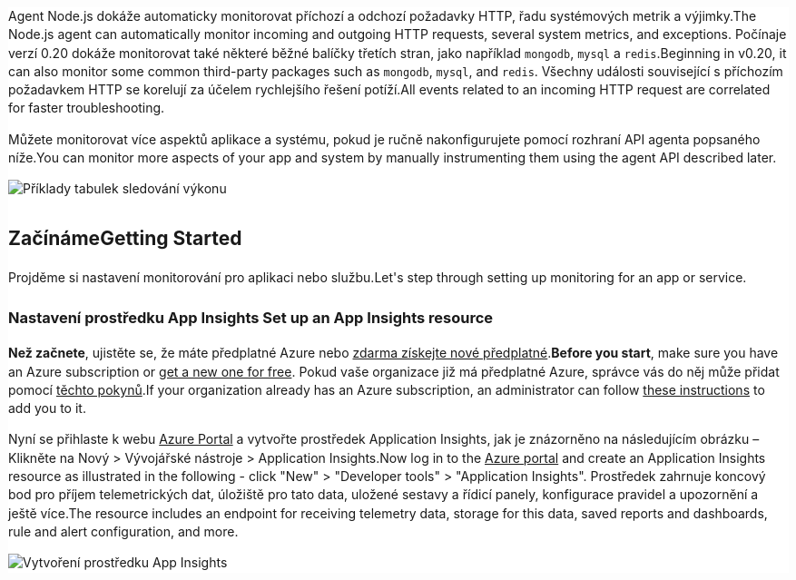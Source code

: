 <span data-ttu-id="bd595-108">Agent Node.js dokáže automaticky monitorovat příchozí a odchozí požadavky HTTP, řadu systémových metrik a výjimky.</span><span class="sxs-lookup"><span data-stu-id="bd595-108">The Node.js agent can automatically monitor incoming and outgoing HTTP requests, several system metrics, and exceptions.</span></span> <span data-ttu-id="bd595-109">Počínaje verzí 0.20 dokáže monitorovat také některé běžné balíčky třetích stran, jako například `mongodb`, `mysql` a `redis`.</span><span class="sxs-lookup"><span data-stu-id="bd595-109">Beginning in v0.20, it can also monitor some common third-party packages such as `mongodb`, `mysql`, and `redis`.</span></span> <span data-ttu-id="bd595-110">Všechny události související s příchozím požadavkem HTTP se korelují za účelem rychlejšího řešení potíží.</span><span class="sxs-lookup"><span data-stu-id="bd595-110">All events related to an incoming HTTP request are correlated for faster troubleshooting.</span></span>

<span data-ttu-id="bd595-111">Můžete monitorovat více aspektů aplikace a systému, pokud je ručně nakonfigurujete pomocí rozhraní API agenta popsaného níže.</span><span class="sxs-lookup"><span data-stu-id="bd595-111">You can monitor more aspects of your app and system by manually instrumenting them using the agent API described later.</span></span>

![Příklady tabulek sledování výkonu](./media/app-insights-nodejs/10-perf.png)

## <a name="getting-started"></a><span data-ttu-id="bd595-113">Začínáme</span><span class="sxs-lookup"><span data-stu-id="bd595-113">Getting Started</span></span>

<span data-ttu-id="bd595-114">Projděme si nastavení monitorování pro aplikaci nebo službu.</span><span class="sxs-lookup"><span data-stu-id="bd595-114">Let's step through setting up monitoring for an app or service.</span></span>

### <span data-ttu-id="bd595-115"><a name="resource"></a> Nastavení prostředku App Insights</span><span class="sxs-lookup"><span data-stu-id="bd595-115"><a name="resource"></a> Set up an App Insights resource</span></span>

<span data-ttu-id="bd595-116">**Než začnete**, ujistěte se, že máte předplatné Azure nebo [zdarma získejte nové předplatné][azure-free-offer].</span><span class="sxs-lookup"><span data-stu-id="bd595-116">**Before you start**, make sure you have an Azure subscription or [get a new one for free][azure-free-offer].</span></span> <span data-ttu-id="bd595-117">Pokud vaše organizace již má předplatné Azure, správce vás do něj může přidat pomocí [těchto pokynů][add-aad-user].</span><span class="sxs-lookup"><span data-stu-id="bd595-117">If your organization already has an Azure subscription, an administrator can follow [these instructions][add-aad-user] to add you to it.</span></span>

[azure-free-offer]: https://azure.microsoft.com/en-us/free/
[add-aad-user]: https://docs.microsoft.com/en-us/azure/active-directory/active-directory-users-create-azure-portal

<span data-ttu-id="bd595-118">Nyní se přihlaste k webu [Azure Portal][portal] a vytvořte prostředek Application Insights, jak je znázorněno na následujícím obrázku – Klikněte na Nový > Vývojářské nástroje > Application Insights.</span><span class="sxs-lookup"><span data-stu-id="bd595-118">Now log in to the [Azure portal][portal] and create an Application Insights resource as illustrated in the following - click "New" > "Developer tools" > "Application Insights".</span></span> <span data-ttu-id="bd595-119">Prostředek zahrnuje koncový bod pro příjem telemetrických dat, úložiště pro tato data, uložené sestavy a řídicí panely, konfigurace pravidel a upozornění a ještě více.</span><span class="sxs-lookup"><span data-stu-id="bd595-119">The resource includes an endpoint for receiving telemetry data, storage for this data, saved reports and dashboards, rule and alert configuration, and more.</span></span>

![Vytvoření prostředku App Insights](./media/app-insights-nodejs/03-new_appinsights_resource.png)


[portal]: https://portal.azure.com/